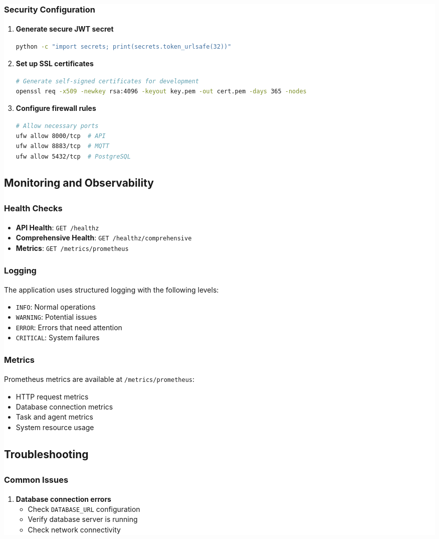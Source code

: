 ### Security Configuration

1. **Generate secure JWT secret**
   ```bash
   python -c "import secrets; print(secrets.token_urlsafe(32))"
   ```

2. **Set up SSL certificates**
   ```bash
   # Generate self-signed certificates for development
   openssl req -x509 -newkey rsa:4096 -keyout key.pem -out cert.pem -days 365 -nodes
   ```

3. **Configure firewall rules**
   ```bash
   # Allow necessary ports
   ufw allow 8000/tcp  # API
   ufw allow 8883/tcp  # MQTT
   ufw allow 5432/tcp  # PostgreSQL
   ```

## Monitoring and Observability

### Health Checks

- **API Health**: `GET /healthz`
- **Comprehensive Health**: `GET /healthz/comprehensive`
- **Metrics**: `GET /metrics/prometheus`

### Logging

The application uses structured logging with the following levels:
- `INFO`: Normal operations
- `WARNING`: Potential issues
- `ERROR`: Errors that need attention
- `CRITICAL`: System failures

### Metrics

Prometheus metrics are available at `/metrics/prometheus`:
- HTTP request metrics
- Database connection metrics
- Task and agent metrics
- System resource usage

## Troubleshooting

### Common Issues

1. **Database connection errors**
   - Check `DATABASE_URL` configuration
   - Verify database server is running
   - Check network connectivity

